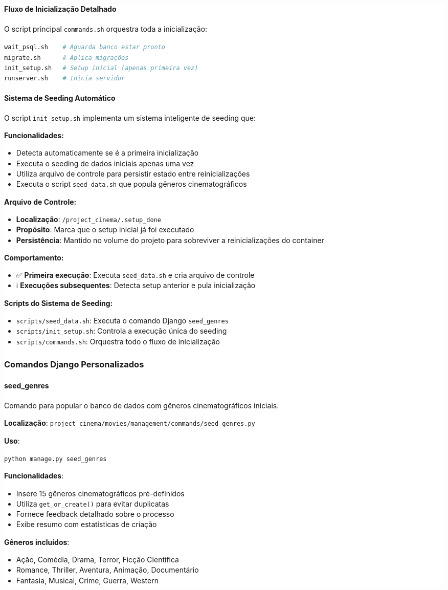 #### Fluxo de Inicialização Detalhado

O script principal `commands.sh` orquestra toda a inicialização:

```bash
wait_psql.sh    # Aguarda banco estar pronto
migrate.sh      # Aplica migrações
init_setup.sh   # Setup inicial (apenas primeira vez)
runserver.sh    # Inicia servidor
```

#### Sistema de Seeding Automático

O script `init_setup.sh` implementa um sistema inteligente de seeding que:

**Funcionalidades:**
- Detecta automaticamente se é a primeira inicialização
- Executa o seeding de dados iniciais apenas uma vez
- Utiliza arquivo de controle para persistir estado entre reinicializações
- Executa o script `seed_data.sh` que popula gêneros cinematográficos

**Arquivo de Controle:**
- **Localização**: `/project_cinema/.setup_done`
- **Propósito**: Marca que o setup inicial já foi executado
- **Persistência**: Mantido no volume do projeto para sobreviver a reinicializações do container

**Comportamento:**
- ✅ **Primeira execução**: Executa `seed_data.sh` e cria arquivo de controle
- ℹ️ **Execuções subsequentes**: Detecta setup anterior e pula inicialização

**Scripts do Sistema de Seeding:**
- `scripts/seed_data.sh`: Executa o comando Django `seed_genres`
- `scripts/init_setup.sh`: Controla a execução única do seeding
- `scripts/commands.sh`: Orquestra todo o fluxo de inicialização

### Comandos Django Personalizados

#### seed_genres
Comando para popular o banco de dados com gêneros cinematográficos iniciais.

**Localização**: `project_cinema/movies/management/commands/seed_genres.py`

**Uso**:
```bash
python manage.py seed_genres
```

**Funcionalidades**:
- Insere 15 gêneros cinematográficos pré-definidos
- Utiliza `get_or_create()` para evitar duplicatas
- Fornece feedback detalhado sobre o processo
- Exibe resumo com estatísticas de criação

**Gêneros incluídos**:
- Ação, Comédia, Drama, Terror, Ficção Científica
- Romance, Thriller, Aventura, Animação, Documentário
- Fantasia, Musical, Crime, Guerra, Western
